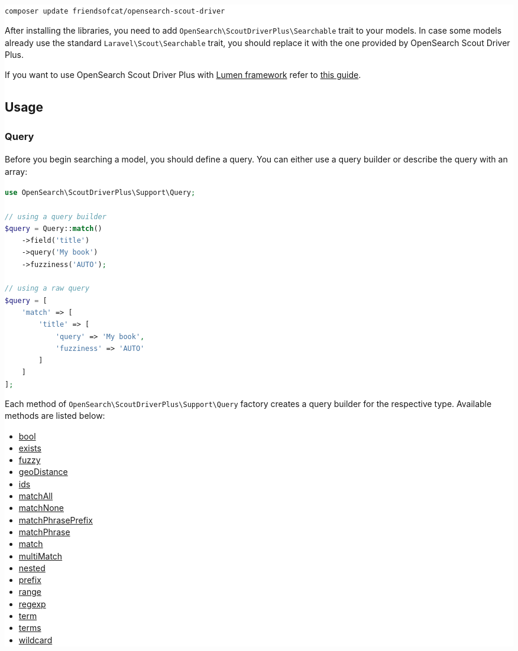 ```bash
composer update friendsofcat/opensearch-scout-driver
```

After installing the libraries, you need to add `OpenSearch\ScoutDriverPlus\Searchable` trait to your models. In case
some models already use the standard `Laravel\Scout\Searchable` trait, you should replace it with the one provided by
OpenSearch Scout Driver Plus.

If you want to use OpenSearch Scout Driver Plus with [Lumen framework](https://lumen.laravel.com/)
refer to [this guide](https://github.com/babenkoivan/elastic-scout-driver-plus/wiki/Lumen-Installation).

## Usage

### Query

Before you begin searching a model, you should define a query. You can either use a query builder or describe the query
with an array:

```php
use OpenSearch\ScoutDriverPlus\Support\Query;

// using a query builder
$query = Query::match()
    ->field('title')
    ->query('My book')
    ->fuzziness('AUTO');

// using a raw query
$query = [
    'match' => [
        'title' => [
            'query' => 'My book',
            'fuzziness' => 'AUTO'
        ]
    ]
];
```

Each method of `OpenSearch\ScoutDriverPlus\Support\Query` factory creates a query builder for the respective type.
Available methods are listed below:

* [bool](docs/compound-queries.md#boolean)
* [exists](docs/term-queries.md#exists)
* [fuzzy](docs/term-queries.md#fuzzy)
* [geoDistance](docs/geo-queries.md#geo-distance)
* [ids](docs/term-queries.md#ids)
* [matchAll](docs/full-text-queries.md#match-all)
* [matchNone](docs/full-text-queries.md#match-none)
* [matchPhrasePrefix](docs/full-text-queries.md#match-phrase-prefix)
* [matchPhrase](docs/full-text-queries.md#match-phrase)
* [match](docs/full-text-queries.md#match)
* [multiMatch](docs/full-text-queries.md#multi-match)
* [nested](docs/joining-queries.md#nested)
* [prefix](docs/term-queries.md#prefix)
* [range](docs/term-queries.md#range)
* [regexp](docs/term-queries.md#regexp)
* [term](docs/term-queries.md#term)
* [terms](docs/term-queries.md#terms)
* [wildcard](docs/term-queries.md#wildcard)
